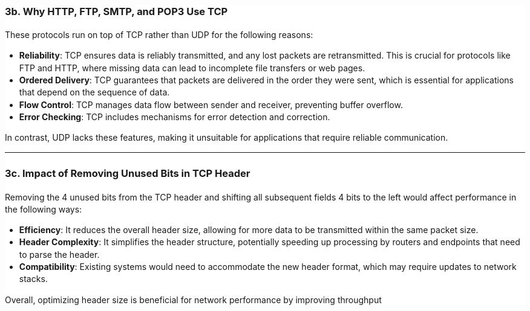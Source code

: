 ### 3b. Why HTTP, FTP, SMTP, and POP3 Use TCP
These protocols run on top of TCP rather than UDP for the following reasons:
- **Reliability**: TCP ensures data is reliably transmitted, and any lost packets are retransmitted. This is crucial for protocols like FTP and HTTP, where missing data can lead to incomplete file transfers or web pages.
- **Ordered Delivery**: TCP guarantees that packets are delivered in the order they were sent, which is essential for applications that depend on the sequence of data.
- **Flow Control**: TCP manages data flow between sender and receiver, preventing buffer overflow.
- **Error Checking**: TCP includes mechanisms for error detection and correction.

In contrast, UDP lacks these features, making it unsuitable for applications that require reliable communication.

---

### 3c. Impact of Removing Unused Bits in TCP Header
Removing the 4 unused bits from the TCP header and shifting all subsequent fields 4 bits to the left would affect performance in the following ways:
- **Efficiency**: It reduces the overall header size, allowing for more data to be transmitted within the same packet size.
- **Header Complexity**: It simplifies the header structure, potentially speeding up processing by routers and endpoints that need to parse the header.
- **Compatibility**: Existing systems would need to accommodate the new header format, which may require updates to network stacks.

Overall, optimizing header size is beneficial for network performance by improving throughput
